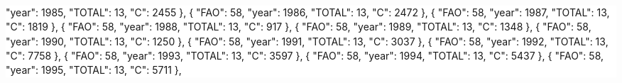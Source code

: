 "year": 1985,
"TOTAL": 13,
"C": 2455 
},
{
 "FAO": 58,
"year": 1986,
"TOTAL": 13,
"C": 2472 
},
{
 "FAO": 58,
"year": 1987,
"TOTAL": 13,
"C": 1819 
},
{
 "FAO": 58,
"year": 1988,
"TOTAL": 13,
"C": 917 
},
{
 "FAO": 58,
"year": 1989,
"TOTAL": 13,
"C": 1348 
},
{
 "FAO": 58,
"year": 1990,
"TOTAL": 13,
"C": 1250 
},
{
 "FAO": 58,
"year": 1991,
"TOTAL": 13,
"C": 3037 
},
{
 "FAO": 58,
"year": 1992,
"TOTAL": 13,
"C": 7758 
},
{
 "FAO": 58,
"year": 1993,
"TOTAL": 13,
"C": 3597 
},
{
 "FAO": 58,
"year": 1994,
"TOTAL": 13,
"C": 5437 
},
{
 "FAO": 58,
"year": 1995,
"TOTAL": 13,
"C": 5711 
},